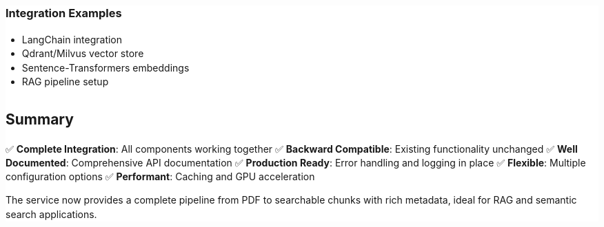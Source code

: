 ### Integration Examples
- LangChain integration
- Qdrant/Milvus vector store
- Sentence-Transformers embeddings
- RAG pipeline setup

## Summary

✅ **Complete Integration**: All components working together
✅ **Backward Compatible**: Existing functionality unchanged
✅ **Well Documented**: Comprehensive API documentation
✅ **Production Ready**: Error handling and logging in place
✅ **Flexible**: Multiple configuration options
✅ **Performant**: Caching and GPU acceleration

The service now provides a complete pipeline from PDF to searchable chunks with rich metadata, ideal for RAG and semantic search applications.

